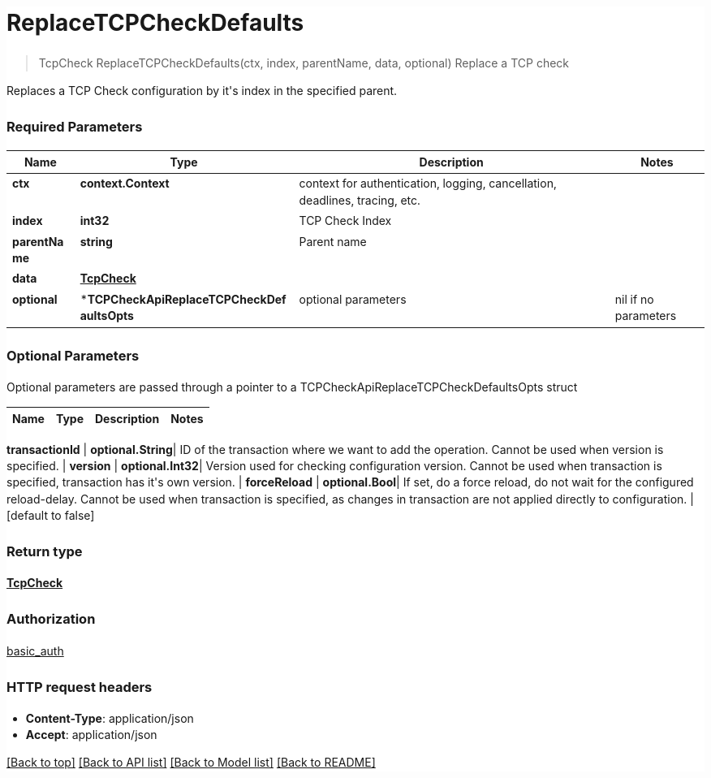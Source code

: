 # **ReplaceTCPCheckDefaults**
> TcpCheck ReplaceTCPCheckDefaults(ctx, index, parentName, data, optional)
Replace a TCP check

Replaces a TCP Check configuration by it's index in the specified parent.

### Required Parameters

Name | Type | Description  | Notes
------------- | ------------- | ------------- | -------------
 **ctx** | **context.Context** | context for authentication, logging, cancellation, deadlines, tracing, etc.
  **index** | **int32**| TCP Check Index | 
  **parentName** | **string**| Parent name | 
  **data** | [**TcpCheck**](TcpCheck.md)|  | 
 **optional** | ***TCPCheckApiReplaceTCPCheckDefaultsOpts** | optional parameters | nil if no parameters

### Optional Parameters
Optional parameters are passed through a pointer to a TCPCheckApiReplaceTCPCheckDefaultsOpts struct

Name | Type | Description  | Notes
------------- | ------------- | ------------- | -------------



 **transactionId** | **optional.String**| ID of the transaction where we want to add the operation. Cannot be used when version is specified. | 
 **version** | **optional.Int32**| Version used for checking configuration version. Cannot be used when transaction is specified, transaction has it&#39;s own version. | 
 **forceReload** | **optional.Bool**| If set, do a force reload, do not wait for the configured reload-delay. Cannot be used when transaction is specified, as changes in transaction are not applied directly to configuration. | [default to false]

### Return type

[**TcpCheck**](tcp_check.md)

### Authorization

[basic_auth](../README.md#basic_auth)

### HTTP request headers

 - **Content-Type**: application/json
 - **Accept**: application/json

[[Back to top]](#) [[Back to API list]](../README.md#documentation-for-api-endpoints) [[Back to Model list]](../README.md#documentation-for-models) [[Back to README]](../README.md)

